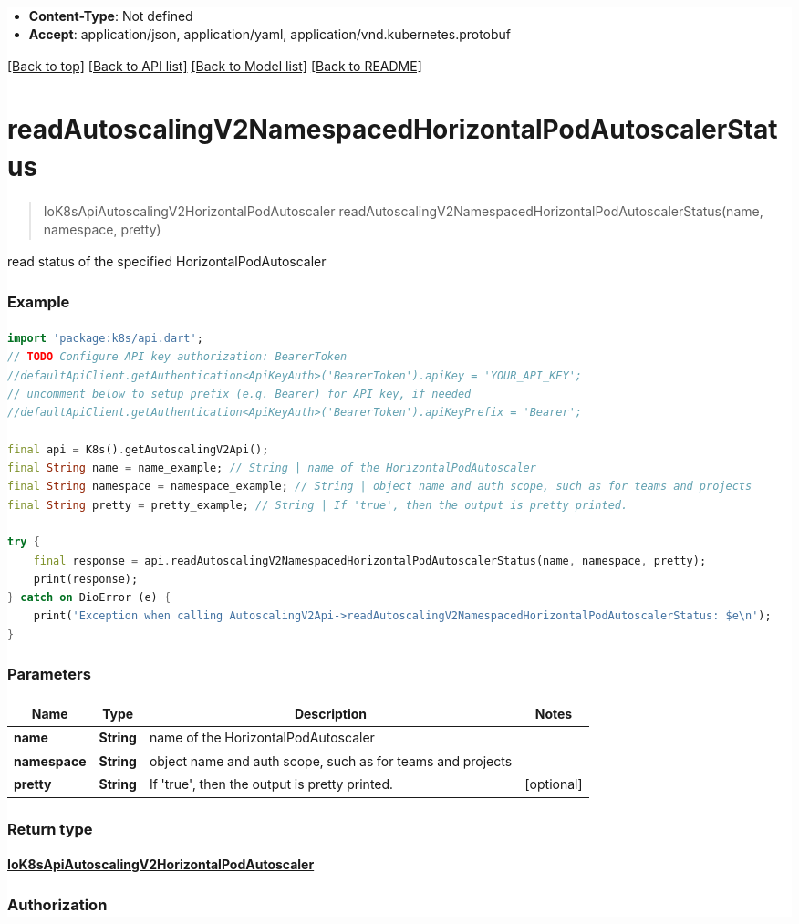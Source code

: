  - **Content-Type**: Not defined
 - **Accept**: application/json, application/yaml, application/vnd.kubernetes.protobuf

[[Back to top]](#) [[Back to API list]](../README.md#documentation-for-api-endpoints) [[Back to Model list]](../README.md#documentation-for-models) [[Back to README]](../README.md)

# **readAutoscalingV2NamespacedHorizontalPodAutoscalerStatus**
> IoK8sApiAutoscalingV2HorizontalPodAutoscaler readAutoscalingV2NamespacedHorizontalPodAutoscalerStatus(name, namespace, pretty)



read status of the specified HorizontalPodAutoscaler

### Example
```dart
import 'package:k8s/api.dart';
// TODO Configure API key authorization: BearerToken
//defaultApiClient.getAuthentication<ApiKeyAuth>('BearerToken').apiKey = 'YOUR_API_KEY';
// uncomment below to setup prefix (e.g. Bearer) for API key, if needed
//defaultApiClient.getAuthentication<ApiKeyAuth>('BearerToken').apiKeyPrefix = 'Bearer';

final api = K8s().getAutoscalingV2Api();
final String name = name_example; // String | name of the HorizontalPodAutoscaler
final String namespace = namespace_example; // String | object name and auth scope, such as for teams and projects
final String pretty = pretty_example; // String | If 'true', then the output is pretty printed.

try {
    final response = api.readAutoscalingV2NamespacedHorizontalPodAutoscalerStatus(name, namespace, pretty);
    print(response);
} catch on DioError (e) {
    print('Exception when calling AutoscalingV2Api->readAutoscalingV2NamespacedHorizontalPodAutoscalerStatus: $e\n');
}
```

### Parameters

Name | Type | Description  | Notes
------------- | ------------- | ------------- | -------------
 **name** | **String**| name of the HorizontalPodAutoscaler | 
 **namespace** | **String**| object name and auth scope, such as for teams and projects | 
 **pretty** | **String**| If 'true', then the output is pretty printed. | [optional] 

### Return type

[**IoK8sApiAutoscalingV2HorizontalPodAutoscaler**](IoK8sApiAutoscalingV2HorizontalPodAutoscaler.md)

### Authorization
